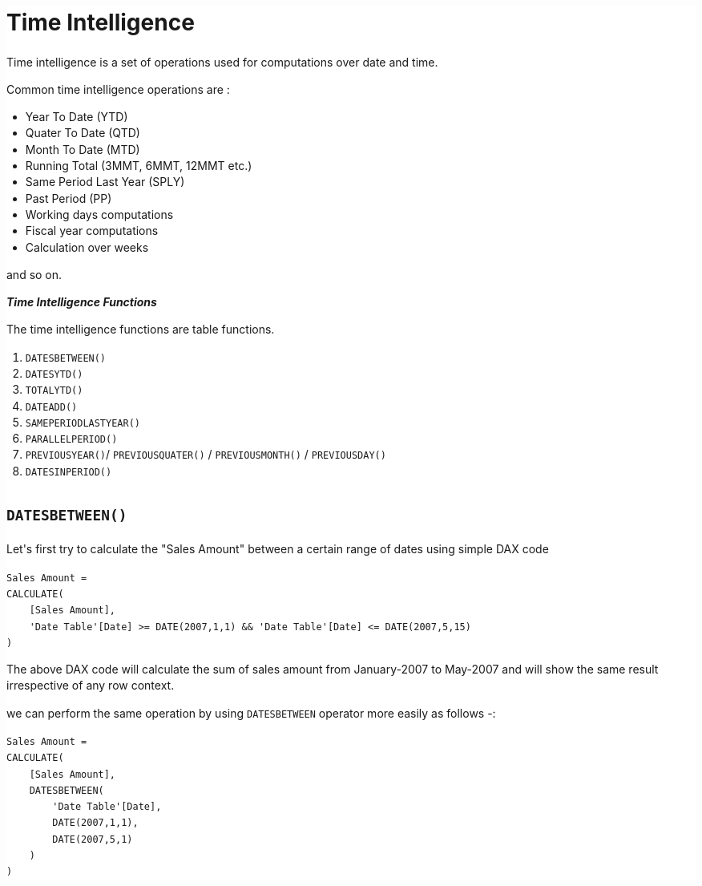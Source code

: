 # Time Intelligence

Time intelligence is a set of operations used for computations over date and time.

Common time intelligence operations are :

- Year To Date (YTD)
- Quater To Date (QTD)
- Month To Date (MTD)
- Running Total (3MMT, 6MMT, 12MMT etc.)
- Same Period Last Year (SPLY)
- Past Period (PP)
- Working days computations
- Fiscal year computations
- Calculation over weeks

and so on.

**_Time Intelligence Functions_**

The time intelligence functions are table functions.

1.  `DATESBETWEEN()`
2.  `DATESYTD()`
3.  `TOTALYTD()`
4.  `DATEADD()`
5.  `SAMEPERIODLASTYEAR()`
6.  `PARALLELPERIOD()`
7.  `PREVIOUSYEAR()`/ `PREVIOUSQUATER()` / `PREVIOUSMONTH()` / `PREVIOUSDAY()`
8.  `DATESINPERIOD()`

## `DATESBETWEEN()`

Let's first try to calculate the "Sales Amount" between a certain range of dates using simple DAX code

```dax
Sales Amount =
CALCULATE(
    [Sales Amount],
    'Date Table'[Date] >= DATE(2007,1,1) && 'Date Table'[Date] <= DATE(2007,5,15)
)
```

The above DAX code will calculate the sum of sales amount from January-2007 to May-2007 and will show the same result irrespective of any row context.

we can perform the same operation by using `DATESBETWEEN` operator more easily as follows -:

```dax
Sales Amount =
CALCULATE(
    [Sales Amount],
    DATESBETWEEN(
        'Date Table'[Date],
        DATE(2007,1,1),
        DATE(2007,5,1)
    )
)
```
